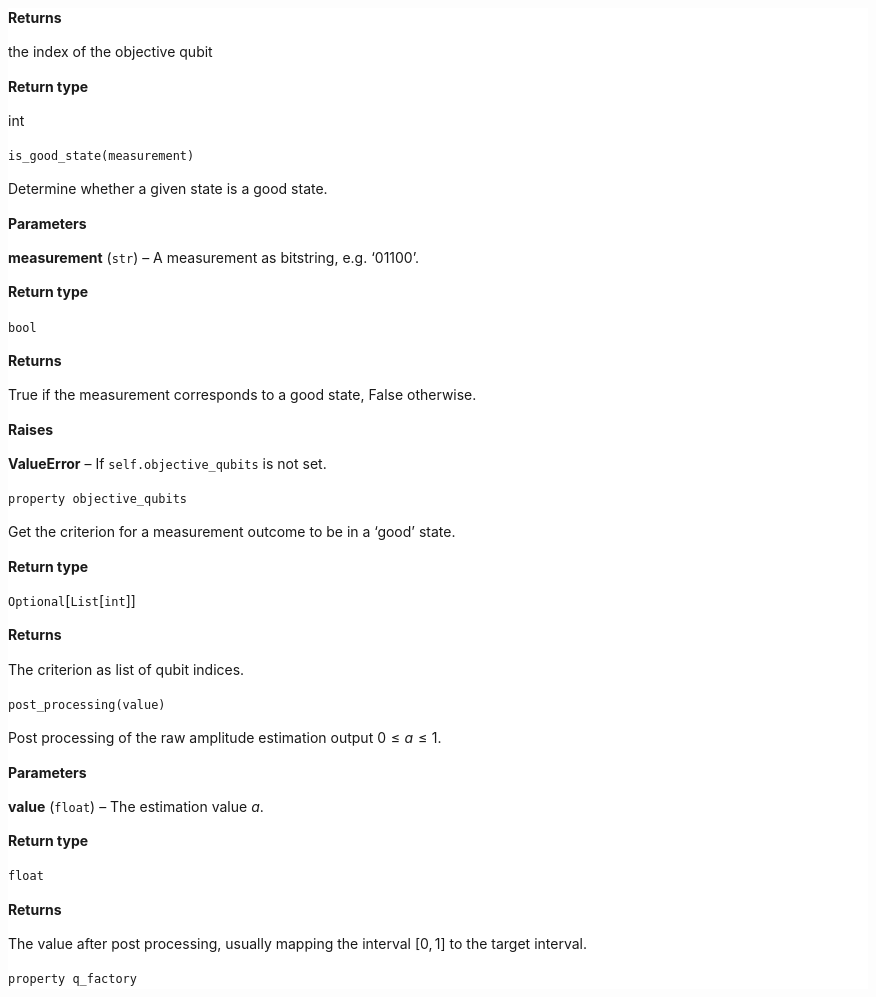 **Returns**

the index of the objective qubit

**Return type**

int

<span id="undefined" />

`is_good_state(measurement)`

Determine whether a given state is a good state.

**Parameters**

**measurement** (`str`) – A measurement as bitstring, e.g. ‘01100’.

**Return type**

`bool`

**Returns**

True if the measurement corresponds to a good state, False otherwise.

**Raises**

**ValueError** – If `self.objective_qubits` is not set.

<span id="undefined" />

`property objective_qubits`

Get the criterion for a measurement outcome to be in a ‘good’ state.

**Return type**

`Optional`\[`List`\[`int`]]

**Returns**

The criterion as list of qubit indices.

<span id="undefined" />

`post_processing(value)`

Post processing of the raw amplitude estimation output $0 \leq a \leq 1$.

**Parameters**

**value** (`float`) – The estimation value $a$.

**Return type**

`float`

**Returns**

The value after post processing, usually mapping the interval $[0, 1]$ to the target interval.

<span id="undefined" />

`property q_factory`
